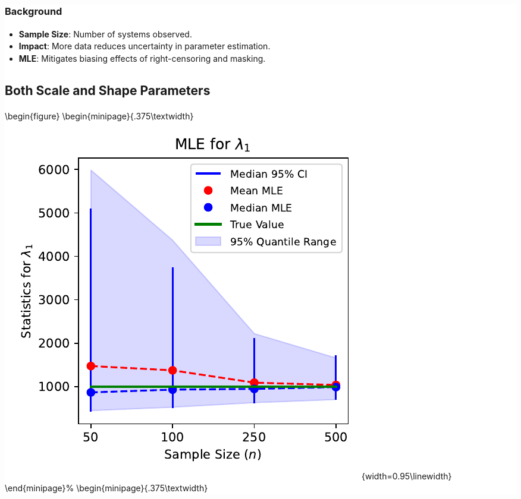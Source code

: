 ### Background
- **Sample Size**: Number of systems observed.
- **Impact**: More data reduces uncertainty in parameter estimation.
- **MLE**: Mitigates biasing effects of right-censoring and masking.

## Both Scale and Shape Parameters

\begin{figure}
\begin{minipage}{.375\textwidth}
![](../image/plot-n-vs-scale.1-mle.pdf){width=0.95\linewidth}
\end{minipage}%
\begin{minipage}{.375\textwidth}